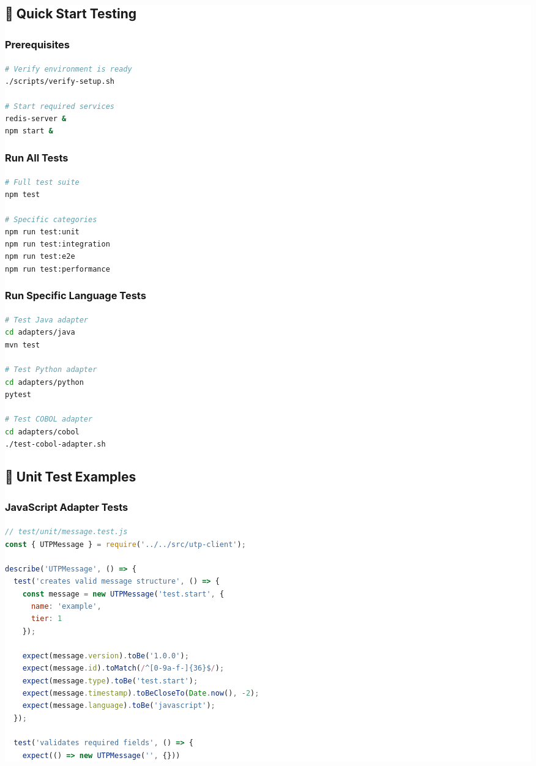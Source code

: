 ## 🚀 Quick Start Testing

### Prerequisites
```bash
# Verify environment is ready
./scripts/verify-setup.sh

# Start required services
redis-server &
npm start &
```

### Run All Tests
```bash
# Full test suite
npm test

# Specific categories
npm run test:unit
npm run test:integration
npm run test:e2e
npm run test:performance
```

### Run Specific Language Tests
```bash
# Test Java adapter
cd adapters/java
mvn test

# Test Python adapter
cd adapters/python
pytest

# Test COBOL adapter
cd adapters/cobol
./test-cobol-adapter.sh
```

## 🧪 Unit Test Examples

### JavaScript Adapter Tests
```javascript
// test/unit/message.test.js
const { UTPMessage } = require('../../src/utp-client');

describe('UTPMessage', () => {
  test('creates valid message structure', () => {
    const message = new UTPMessage('test.start', {
      name: 'example',
      tier: 1
    });
    
    expect(message.version).toBe('1.0.0');
    expect(message.id).toMatch(/^[0-9a-f-]{36}$/);
    expect(message.type).toBe('test.start');
    expect(message.timestamp).toBeCloseTo(Date.now(), -2);
    expect(message.language).toBe('javascript');
  });
  
  test('validates required fields', () => {
    expect(() => new UTPMessage('', {}))
```